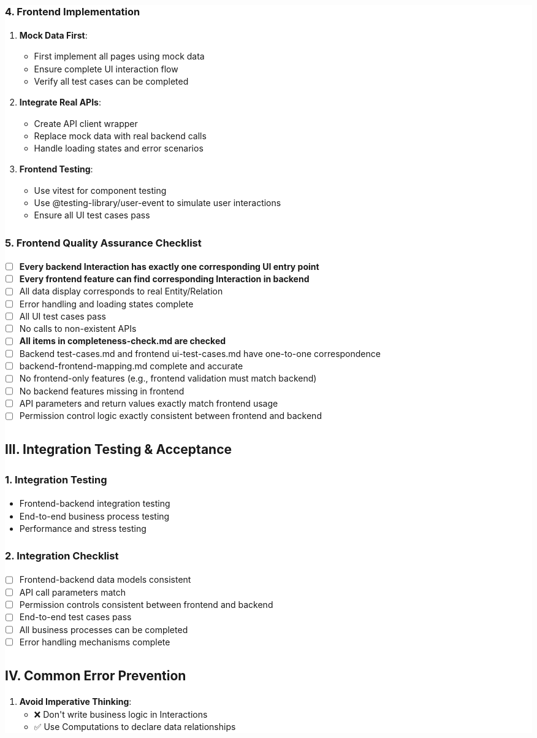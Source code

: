 ### 4. Frontend Implementation
1. **Mock Data First**:
   - First implement all pages using mock data
   - Ensure complete UI interaction flow
   - Verify all test cases can be completed

2. **Integrate Real APIs**:
   - Create API client wrapper
   - Replace mock data with real backend calls
   - Handle loading states and error scenarios

3. **Frontend Testing**:
   - Use vitest for component testing
   - Use @testing-library/user-event to simulate user interactions
   - Ensure all UI test cases pass

### 5. Frontend Quality Assurance Checklist

- [ ] **Every backend Interaction has exactly one corresponding UI entry point**
- [ ] **Every frontend feature can find corresponding Interaction in backend**
- [ ] All data display corresponds to real Entity/Relation
- [ ] Error handling and loading states complete
- [ ] All UI test cases pass
- [ ] No calls to non-existent APIs
- [ ] **All items in completeness-check.md are checked**
- [ ] Backend test-cases.md and frontend ui-test-cases.md have one-to-one correspondence
- [ ] backend-frontend-mapping.md complete and accurate
- [ ] No frontend-only features (e.g., frontend validation must match backend)
- [ ] No backend features missing in frontend
- [ ] API parameters and return values exactly match frontend usage
- [ ] Permission control logic exactly consistent between frontend and backend

## III. Integration Testing & Acceptance

### 1. Integration Testing
- Frontend-backend integration testing
- End-to-end business process testing
- Performance and stress testing

### 2. Integration Checklist
- [ ] Frontend-backend data models consistent
- [ ] API call parameters match
- [ ] Permission controls consistent between frontend and backend
- [ ] End-to-end test cases pass
- [ ] All business processes can be completed
- [ ] Error handling mechanisms complete

## IV. Common Error Prevention

1. **Avoid Imperative Thinking**:
   - ❌ Don't write business logic in Interactions
   - ✅ Use Computations to declare data relationships
